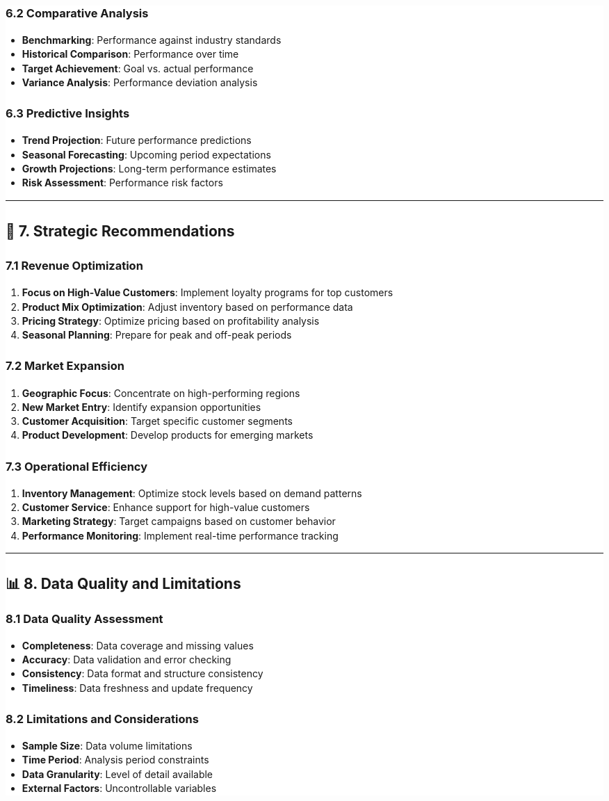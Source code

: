 ### **6.2 Comparative Analysis**
- **Benchmarking**: Performance against industry standards
- **Historical Comparison**: Performance over time
- **Target Achievement**: Goal vs. actual performance
- **Variance Analysis**: Performance deviation analysis

### **6.3 Predictive Insights**
- **Trend Projection**: Future performance predictions
- **Seasonal Forecasting**: Upcoming period expectations
- **Growth Projections**: Long-term performance estimates
- **Risk Assessment**: Performance risk factors

---

## 🎯 **7. Strategic Recommendations**

### **7.1 Revenue Optimization**
1. **Focus on High-Value Customers**: Implement loyalty programs for top customers
2. **Product Mix Optimization**: Adjust inventory based on performance data
3. **Pricing Strategy**: Optimize pricing based on profitability analysis
4. **Seasonal Planning**: Prepare for peak and off-peak periods

### **7.2 Market Expansion**
1. **Geographic Focus**: Concentrate on high-performing regions
2. **New Market Entry**: Identify expansion opportunities
3. **Customer Acquisition**: Target specific customer segments
4. **Product Development**: Develop products for emerging markets

### **7.3 Operational Efficiency**
1. **Inventory Management**: Optimize stock levels based on demand patterns
2. **Customer Service**: Enhance support for high-value customers
3. **Marketing Strategy**: Target campaigns based on customer behavior
4. **Performance Monitoring**: Implement real-time performance tracking

---

## 📊 **8. Data Quality and Limitations**

### **8.1 Data Quality Assessment**
- **Completeness**: Data coverage and missing values
- **Accuracy**: Data validation and error checking
- **Consistency**: Data format and structure consistency
- **Timeliness**: Data freshness and update frequency

### **8.2 Limitations and Considerations**
- **Sample Size**: Data volume limitations
- **Time Period**: Analysis period constraints
- **Data Granularity**: Level of detail available
- **External Factors**: Uncontrollable variables
